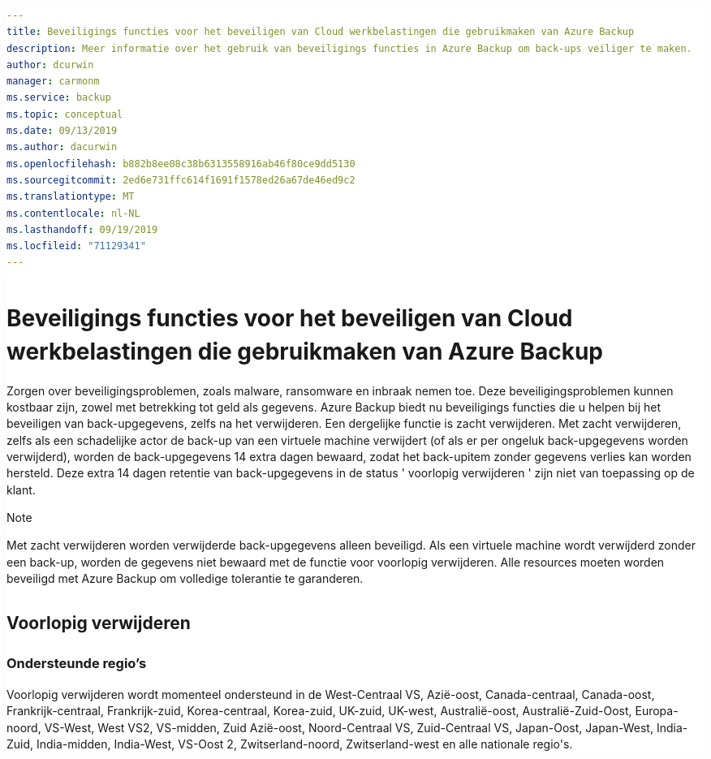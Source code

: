```yaml
---
title: Beveiligings functies voor het beveiligen van Cloud werkbelastingen die gebruikmaken van Azure Backup
description: Meer informatie over het gebruik van beveiligings functies in Azure Backup om back-ups veiliger te maken.
author: dcurwin
manager: carmonm
ms.service: backup
ms.topic: conceptual
ms.date: 09/13/2019
ms.author: dacurwin
ms.openlocfilehash: b882b8ee08c38b6313558916ab46f80ce9dd5130
ms.sourcegitcommit: 2ed6e731ffc614f1691f1578ed26a67de46ed9c2
ms.translationtype: MT
ms.contentlocale: nl-NL
ms.lasthandoff: 09/19/2019
ms.locfileid: "71129341"
---
```

# <a name="security-features-to-help-protect-cloud-workloads-that-use-azure-backup"></a>Beveiligings functies voor het beveiligen van Cloud werkbelastingen die gebruikmaken van Azure Backup

Zorgen over beveiligingsproblemen, zoals malware, ransomware en inbraak nemen toe. Deze beveiligingsproblemen kunnen kostbaar zijn, zowel met betrekking tot geld als gegevens. Azure Backup biedt nu beveiligings functies die u helpen bij het beveiligen van back-upgegevens, zelfs na het verwijderen. Een dergelijke functie is zacht verwijderen. Met zacht verwijderen, zelfs als een schadelijke actor de back-up van een virtuele machine verwijdert (of als er per ongeluk back-upgegevens worden verwijderd), worden de back-upgegevens 14 extra dagen bewaard, zodat het back-upitem zonder gegevens verlies kan worden hersteld. Deze extra 14 dagen retentie van back-upgegevens in de status ' voorlopig verwijderen ' zijn niet van toepassing op de klant.

> [!NOTE]
> Met zacht verwijderen worden verwijderde back-upgegevens alleen beveiligd. Als een virtuele machine wordt verwijderd zonder een back-up, worden de gegevens niet bewaard met de functie voor voorlopig verwijderen. Alle resources moeten worden beveiligd met Azure Backup om volledige tolerantie te garanderen.
>

## <a name="soft-delete"></a>Voorlopig verwijderen

### <a name="supported-regions"></a>Ondersteunde regio’s

Voorlopig verwijderen wordt momenteel ondersteund in de West-Centraal VS, Azië-oost, Canada-centraal, Canada-oost, Frankrijk-centraal, Frankrijk-zuid, Korea-centraal, Korea-zuid, UK-zuid, UK-west, Australië-oost, Australië-Zuid-Oost, Europa-noord, VS-West, West VS2, VS-midden, Zuid Azië-oost, Noord-Centraal VS, Zuid-Centraal VS, Japan-Oost, Japan-West, India-Zuid, India-midden, India-West, VS-Oost 2, Zwitserland-noord, Zwitserland-west en alle nationale regio's.
